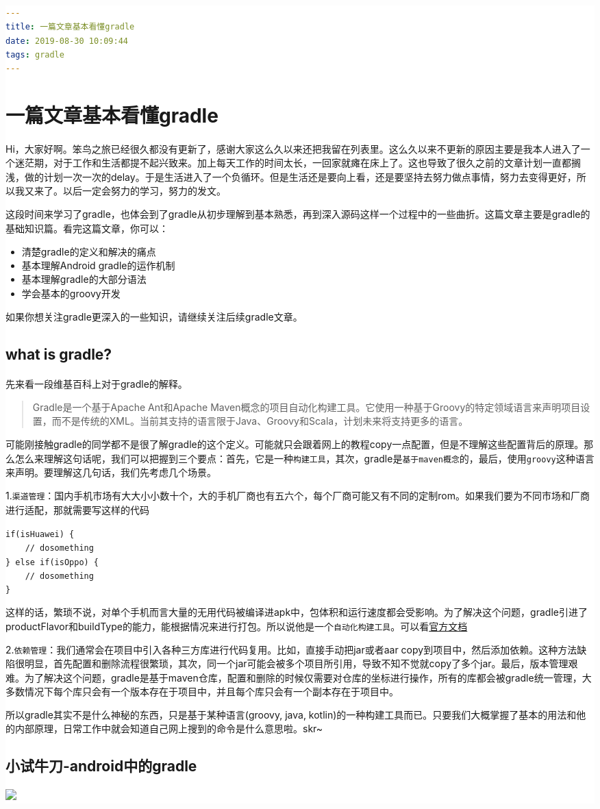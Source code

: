 ```yaml
---
title: 一篇文章基本看懂gradle
date: 2019-08-30 10:09:44
tags: gradle
---
```



# 一篇文章基本看懂gradle
Hi，大家好啊。笨鸟之旅已经很久都没有更新了，感谢大家这么久以来还把我留在列表里。这么久以来不更新的原因主要是我本人进入了一个迷茫期，对于工作和生活都提不起兴致来。加上每天工作的时间太长，一回家就瘫在床上了。这也导致了很久之前的文章计划一直都搁浅，做的计划一次一次的delay。于是生活进入了一个负循环。但是生活还是要向上看，还是要坚持去努力做点事情，努力去变得更好，所以我又来了。以后一定会努力的学习，努力的发文。

这段时间来学习了gradle，也体会到了gradle从初步理解到基本熟悉，再到深入源码这样一个过程中的一些曲折。这篇文章主要是gradle的基础知识篇。看完这篇文章，你可以：
- 清楚gradle的定义和解决的痛点
- 基本理解Android gradle的运作机制
- 基本理解gradle的大部分语法
- 学会基本的groovy开发

如果你想关注gradle更深入的一些知识，请继续关注后续gradle文章。

## what is gradle?
先来看一段维基百科上对于gradle的解释。
> Gradle是一个基于Apache Ant和Apache Maven概念的项目自动化构建工具。它使用一种基于Groovy的特定领域语言来声明项目设置，而不是传统的XML。当前其支持的语言限于Java、Groovy和Scala，计划未来将支持更多的语言。

可能刚接触gradle的同学都不是很了解gradle的这个定义。可能就只会跟着网上的教程copy一点配置，但是不理解这些配置背后的原理。那么怎么来理解这句话呢，我们可以把握到三个要点：首先，它是一种`构建工具`，其次，gradle是`基于maven概念`的，最后，使用`groovy`这种语言来声明。要理解这几句话，我们先考虑几个场景。

1.`渠道管理`：国内手机市场有大大小小数十个，大的手机厂商也有五六个，每个厂商可能又有不同的定制rom。如果我们要为不同市场和厂商进行适配，那就需要写这样的代码
```
if(isHuawei) {
    // dosomething
} else if(isOppo) {
    // dosomething
}
```
这样的话，繁琐不说，对单个手机而言大量的无用代码被编译进apk中，包体积和运行速度都会受影响。为了解决这个问题，gradle引进了productFlavor和buildType的能力，能根据情况来进行打包。所以说他是一个`自动化构建工具`。可以看[官方文档](https://developer.android.com/studio/build?hl=zh-cn)

2.`依赖管理`：我们通常会在项目中引入各种三方库进行代码复用。比如，直接手动把jar或者aar copy到项目中，然后添加依赖。这种方法缺陷很明显，首先配置和删除流程很繁琐，其次，同一个jar可能会被多个项目所引用，导致不知不觉就copy了多个jar。最后，版本管理艰难。为了解决这个问题，gradle是基于maven仓库，配置和删除的时候仅需要对仓库的坐标进行操作，所有的库都会被gradle统一管理，大多数情况下每个库只会有一个版本存在于项目中，并且每个库只会有一个副本存在于项目中。

所以gradle其实不是什么神秘的东西，只是基于某种语言(groovy, java, kotlin)的一种构建工具而已。只要我们大概掌握了基本的用法和他的内部原理，日常工作中就会知道自己网上搜到的命令是什么意思啦。skr~


## 小试牛刀-android中的gradle
![](https://raw.githubusercontent.com/oubindo/ImageBed/master/img/20190829093346.png)  
